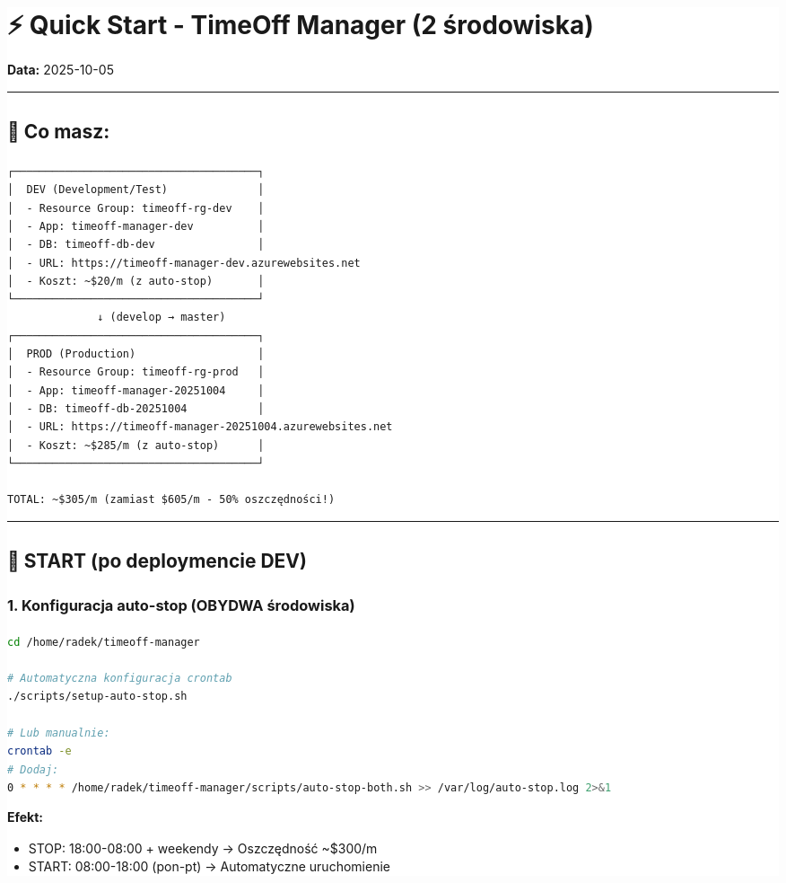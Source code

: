 # ⚡ Quick Start - TimeOff Manager (2 środowiska)

**Data:** 2025-10-05

---

## 🎯 Co masz:

```
┌──────────────────────────────────────┐
│  DEV (Development/Test)              │
│  - Resource Group: timeoff-rg-dev    │
│  - App: timeoff-manager-dev          │
│  - DB: timeoff-db-dev                │
│  - URL: https://timeoff-manager-dev.azurewebsites.net
│  - Koszt: ~$20/m (z auto-stop)       │
└──────────────────────────────────────┘
              ↓ (develop → master)
┌──────────────────────────────────────┐
│  PROD (Production)                   │
│  - Resource Group: timeoff-rg-prod   │
│  - App: timeoff-manager-20251004     │
│  - DB: timeoff-db-20251004           │
│  - URL: https://timeoff-manager-20251004.azurewebsites.net
│  - Koszt: ~$285/m (z auto-stop)      │
└──────────────────────────────────────┘

TOTAL: ~$305/m (zamiast $605/m - 50% oszczędności!)
```

---

## 🚀 START (po deploymencie DEV)

### 1. Konfiguracja auto-stop (OBYDWA środowiska)

```bash
cd /home/radek/timeoff-manager

# Automatyczna konfiguracja crontab
./scripts/setup-auto-stop.sh

# Lub manualnie:
crontab -e
# Dodaj:
0 * * * * /home/radek/timeoff-manager/scripts/auto-stop-both.sh >> /var/log/auto-stop.log 2>&1
```

**Efekt:**
- STOP: 18:00-08:00 + weekendy → Oszczędność ~$300/m
- START: 08:00-18:00 (pon-pt) → Automatyczne uruchomienie
